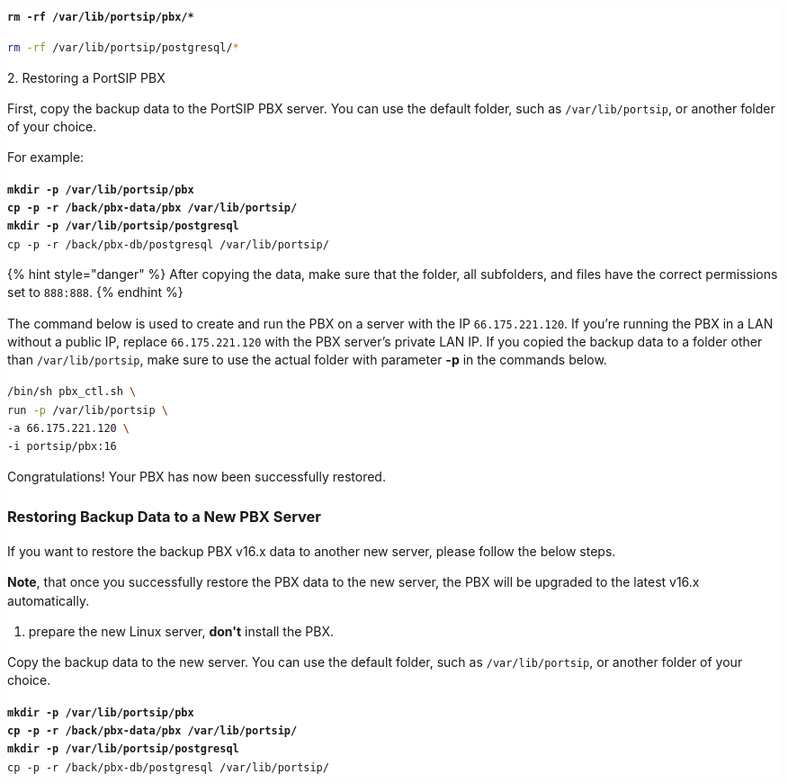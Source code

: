 <pre class="language-sh"><code class="lang-sh"><strong>rm -rf /var/lib/portsip/pbx/*
</strong></code></pre>

```sh
rm -rf /var/lib/portsip/postgresql/*
```

2\. Restoring a PortSIP PBX

First, copy the backup data to the PortSIP PBX server. You can use the default folder, such as `/var/lib/portsip`, or another folder of your choice.

For example:

<pre class="language-sh"><code class="lang-sh"><strong>mkdir -p /var/lib/portsip/pbx
</strong><strong>cp -p -r /back/pbx-data/pbx /var/lib/portsip/
</strong><strong>mkdir -p /var/lib/portsip/postgresql
</strong>cp -p -r /back/pbx-db/postgresql /var/lib/portsip/
</code></pre>

{% hint style="danger" %}
After copying the data, make sure that the  folder, all subfolders, and files have the correct permissions set to `888:888`.
{% endhint %}

The command below is used to create and run the PBX on a server with the IP `66.175.221.120`. If you’re running the PBX in a LAN without a public IP, replace `66.175.221.120` with the PBX server’s private LAN IP. If you copied the backup data to a folder other than `/var/lib/portsip`, make sure to use the actual folder with parameter **-p** in the commands below.

```bash
/bin/sh pbx_ctl.sh \
run -p /var/lib/portsip \
-a 66.175.221.120 \
-i portsip/pbx:16
```

Congratulations! Your PBX has now been successfully restored.

### **Restoring Backup Data to a New PBX Server**

If you want to restore the backup PBX v16.x data to another new server, please follow the below steps.

**Note**, that once you successfully restore the PBX data to the new server, the PBX will be upgraded to the latest v16.x automatically.

1. prepare the new Linux server, **don't** install the PBX.&#x20;

Copy the backup data to the new server. You can use the default folder, such as `/var/lib/portsip`, or another folder of your choice.

<pre class="language-sh"><code class="lang-sh"><strong>mkdir -p /var/lib/portsip/pbx
</strong><strong>cp -p -r /back/pbx-data/pbx /var/lib/portsip/
</strong><strong>mkdir -p /var/lib/portsip/postgresql
</strong>cp -p -r /back/pbx-db/postgresql /var/lib/portsip/
</code></pre>
